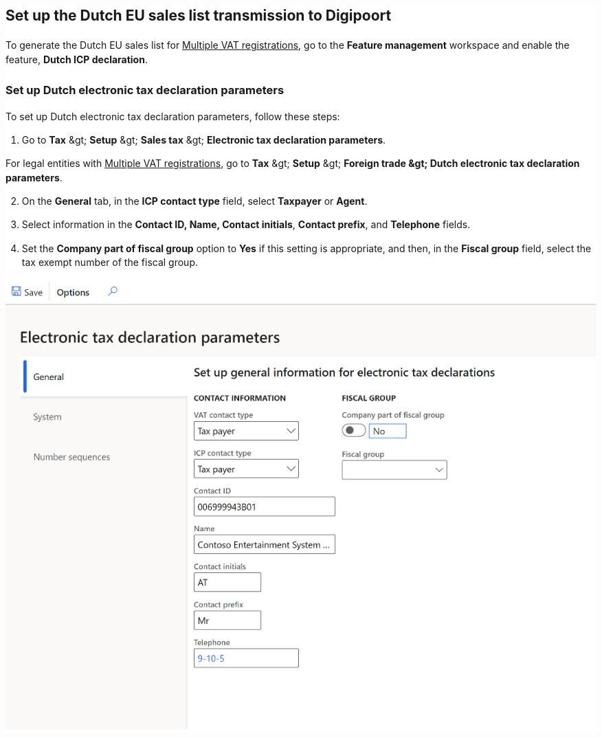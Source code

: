 ## Set up the Dutch EU sales list transmission to Digipoort

To generate the Dutch EU sales list for [Multiple VAT
registrations](https://docs.microsoft.com/en-us/dynamics365/finance/localizations/emea-multiple-vat-registration-numbers?toc=/dynamics365/finance/toc.json),
go to the **Feature management** workspace and enable the feature, **Dutch ICP
declaration**.

### Set up Dutch electronic tax declaration parameters

To set up Dutch electronic tax declaration parameters, follow these steps:

1.  Go to **Tax** \&gt; **Setup** \&gt; **Sales tax** \&gt; **Electronic tax
    declaration parameters**.

For legal entities with [Multiple VAT
registrations](https://docs.microsoft.com/en-us/dynamics365/finance/localizations/emea-multiple-vat-registration-numbers?toc=/dynamics365/finance/toc.json),
go to **Tax** \&gt; **Setup** \&gt; **Foreign trade \&gt; Dutch electronic tax
declaration parameters**.

2.  On the **General** tab, in the **ICP contact type** field, select
    **Taxpayer** or **Agent**.

3.  Select information in the **Contact ID, Name, Contact initials**, **Contact
    prefix**, and **Telephone** fields.

4.  Set the **Company part of fiscal group** option to **Yes** if this setting
    is appropriate, and then, in the **Fiscal group** field, select the tax
    exempt number of the fiscal group.

![Electronic tax declaration parameters 2](media/Electronic-tax-declaration-parameters-pic4.png)
